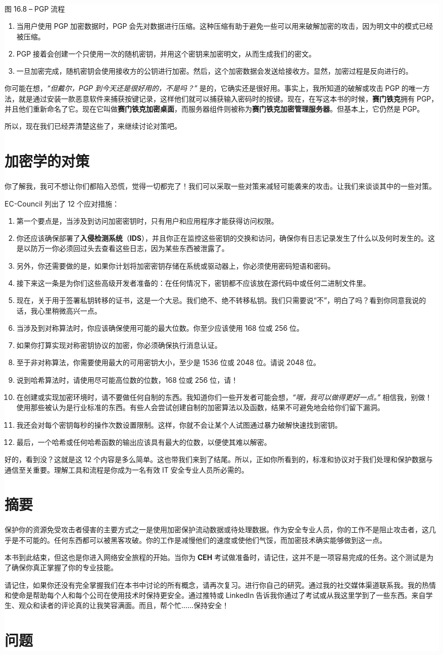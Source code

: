 图 16.8 – PGP 流程

1.  当用户使用 PGP 加密数据时，PGP 会先对数据进行压缩。这种压缩有助于避免一些可以用来破解加密的攻击，因为明文中的模式已经被压缩。

1.  PGP 接着会创建一个只使用一次的随机密钥，并用这个密钥来加密明文，从而生成我们的密文。

1.  一旦加密完成，随机密钥会使用接收方的公钥进行加密。然后，这个加密数据会发送给接收方。显然，加密过程是反向进行的。

你可能在想，*“但戴尔，PGP 到今天还是很好用的，不是吗？”* 是的，它确实还是很好用。事实上，我所知道的破解或攻击 PGP 的唯一方法，就是通过安装一款恶意软件来捕获按键记录，这样他们就可以捕获输入密码时的按键。现在，在写这本书的时候，**赛门铁克**拥有 PGP，并且他们重新命名了它。现在它叫做**赛门铁克加密桌面**，而服务器组件则被称为**赛门铁克加密管理服务器**。但基本上，它仍然是 PGP。

所以，现在我们已经弄清楚这些了，来继续讨论对策吧。

# 加密学的对策

你了解我，我可不想让你们都陷入恐慌，觉得一切都完了！我们可以采取一些对策来减轻可能袭来的攻击。让我们来谈谈其中的一些对策。

EC-Council 列出了 12 个应对措施：

1.  第一个要点是，当涉及到访问加密密钥时，只有用户和应用程序才能获得访问权限。

1.  你还应该确保部署了**入侵检测系统**（**IDS**），并且你正在监控这些密钥的交换和访问，确保你有日志记录发生了什么以及何时发生的。这是以防万一你必须回过头去查看这些日志，因为某些东西被泄露了。

1.  另外，你还需要做的是，如果你计划将加密密钥存储在系统或驱动器上，你必须使用密码短语和密码。

1.  接下来这一条是为你们这些高级开发者准备的：在任何情况下，密钥都不应该放在源代码中或任何二进制文件里。

1.  现在，关于用于签署私钥转移的证书，这是一个大忌。我们绝不、绝不转移私钥。我们只需要说“不”，明白了吗？看到你同意我说的话，我心里稍微高兴一点。

1.  当涉及到对称算法时，你应该确保使用可能的最大位数。你至少应该使用 168 位或 256 位。

1.  如果你打算实现对称密钥协议的加密，你必须确保执行消息认证。

1.  至于非对称算法，你需要使用最大的可用密钥大小，至少是 1536 位或 2048 位。请说 2048 位。

1.  说到哈希算法时，请使用尽可能高位数的位数，168 位或 256 位，请！

1.  在创建或实现加密环境时，请不要做任何自制的东西。我知道你们一些开发者可能会想，*“哦，我可以做得更好一点。”* 相信我，别做！使用那些被认为是行业标准的东西。有些人会尝试创建自制的加密算法以及函数，结果不可避免地会给你们留下漏洞。

1.  我还会对每个密钥每秒的操作次数设置限制。这样，你就不会让某个人试图通过暴力破解快速找到密钥。

1.  最后，一个哈希或任何哈希函数的输出应该具有最大的位数，以便使其难以解密。

好的，看到没？这就是这 12 个内容是多么简单。这也带我们来到了结尾。所以，正如你所看到的，标准和协议对于我们处理和保护数据与通信至关重要。理解工具和流程是你成为一名有效 IT 安全专业人员所必需的。

# 摘要

保护你的资源免受攻击者侵害的主要方式之一是使用加密保护流动数据或待处理数据。作为安全专业人员，你的工作不是阻止攻击者，这几乎是不可能的。任何东西都可以被黑客攻破。你的工作是减慢他们的速度或使他们气馁，而加密技术确实能够做到这一点。

本书到此结束，但这也是你进入网络安全旅程的开始。当你为 **CEH** 考试做准备时，请记住，这并不是一项容易完成的任务。这个测试是为了确保你真正掌握了你的专业技能。

请记住，如果你还没有完全掌握我们在本书中讨论的所有概念，请再次复习。进行你自己的研究。通过我的社交媒体渠道联系我。我的热情和使命是帮助每个人和每个公司在使用技术时保持更安全。通过推特或 LinkedIn 告诉我你通过了考试或从我这里学到了一些东西。来自学生、观众和读者的评论真的让我笑容满面。而且，帮个忙……保持安全！

# 问题
